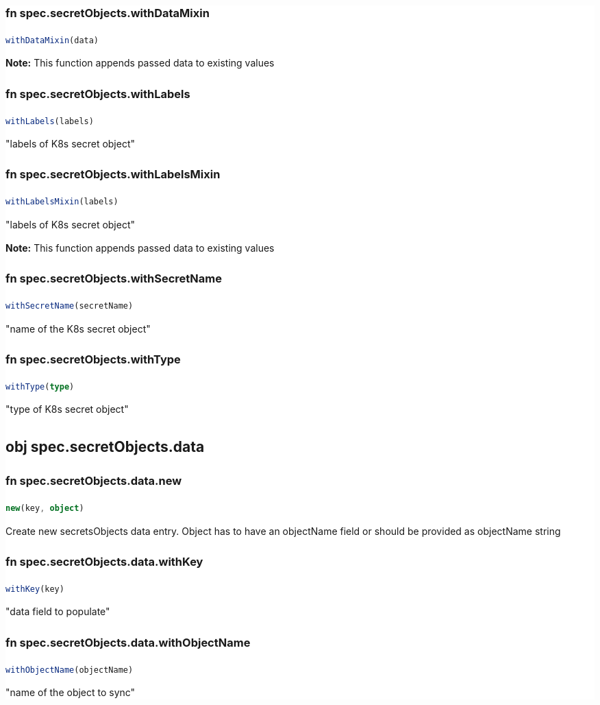 

### fn spec.secretObjects.withDataMixin

```ts
withDataMixin(data)
```



**Note:** This function appends passed data to existing values

### fn spec.secretObjects.withLabels

```ts
withLabels(labels)
```

"labels of K8s secret object"

### fn spec.secretObjects.withLabelsMixin

```ts
withLabelsMixin(labels)
```

"labels of K8s secret object"

**Note:** This function appends passed data to existing values

### fn spec.secretObjects.withSecretName

```ts
withSecretName(secretName)
```

"name of the K8s secret object"

### fn spec.secretObjects.withType

```ts
withType(type)
```

"type of K8s secret object"

## obj spec.secretObjects.data



### fn spec.secretObjects.data.new

```ts
new(key, object)
```

Create new secretsObjects data entry. Object has to have an objectName field or should be provided as objectName string

### fn spec.secretObjects.data.withKey

```ts
withKey(key)
```

"data field to populate"

### fn spec.secretObjects.data.withObjectName

```ts
withObjectName(objectName)
```

"name of the object to sync"